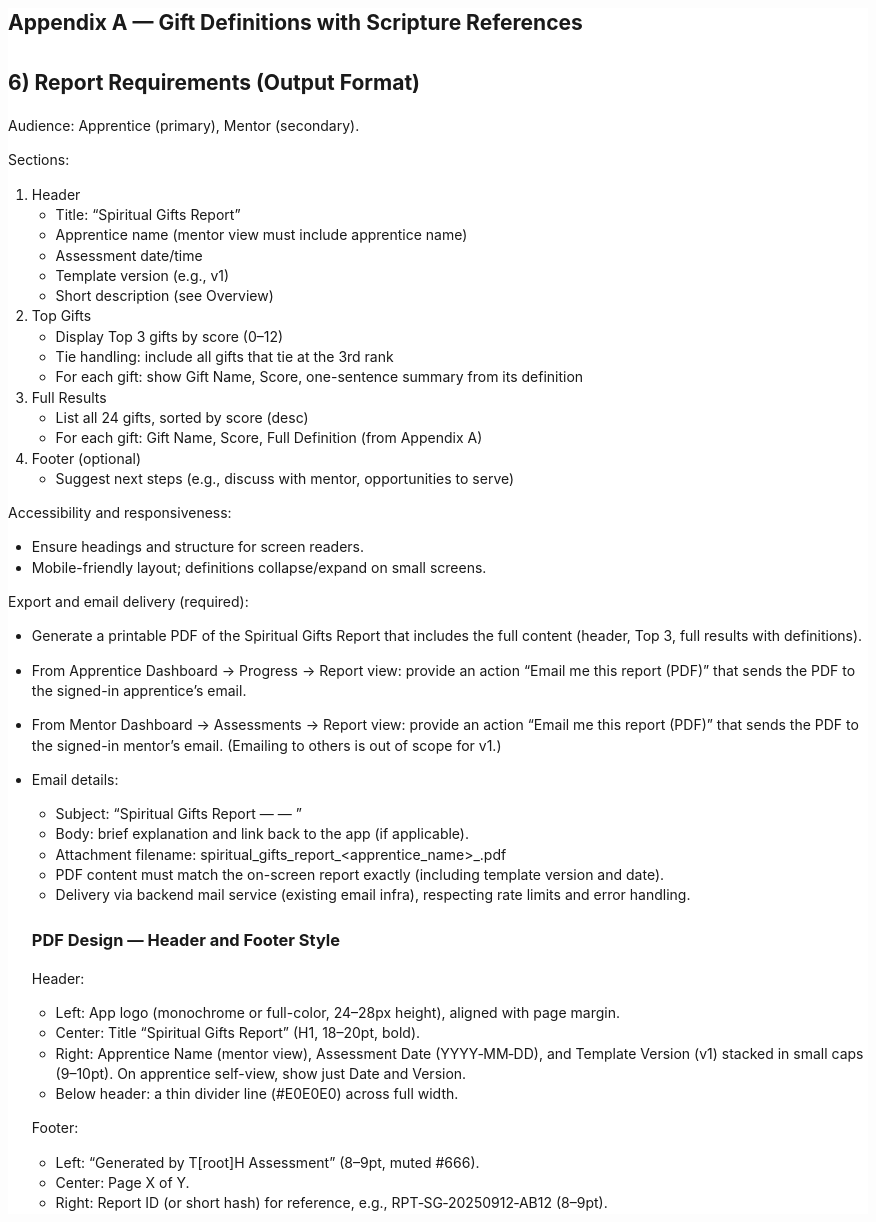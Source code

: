 ## Appendix A — Gift Definitions with Scripture References

## 6) Report Requirements (Output Format)

Audience: Apprentice (primary), Mentor (secondary).

Sections:
1. Header
   - Title: “Spiritual Gifts Report”
   - Apprentice name (mentor view must include apprentice name)
   - Assessment date/time
   - Template version (e.g., v1)
   - Short description (see Overview)
2. Top Gifts
   - Display Top 3 gifts by score (0–12)
   - Tie handling: include all gifts that tie at the 3rd rank
   - For each gift: show Gift Name, Score, one-sentence summary from its definition
3. Full Results
   - List all 24 gifts, sorted by score (desc)
   - For each gift: Gift Name, Score, Full Definition (from Appendix A)
4. Footer (optional)
   - Suggest next steps (e.g., discuss with mentor, opportunities to serve)

Accessibility and responsiveness:
- Ensure headings and structure for screen readers.
- Mobile-friendly layout; definitions collapse/expand on small screens.

Export and email delivery (required):
- Generate a printable PDF of the Spiritual Gifts Report that includes the full content (header, Top 3, full results with definitions).
- From Apprentice Dashboard → Progress → Report view: provide an action “Email me this report (PDF)” that sends the PDF to the signed-in apprentice’s email.
- From Mentor Dashboard → Assessments → Report view: provide an action “Email me this report (PDF)” that sends the PDF to the signed-in mentor’s email. (Emailing to others is out of scope for v1.)
- Email details:
  - Subject: “Spiritual Gifts Report — <Apprentice Name> — <YYYY-MM-DD>”
  - Body: brief explanation and link back to the app (if applicable).
  - Attachment filename: spiritual_gifts_report_<apprentice_name>_<yyyyMMdd>.pdf
  - PDF content must match the on-screen report exactly (including template version and date).
  - Delivery via backend mail service (existing email infra), respecting rate limits and error handling.

  ### PDF Design — Header and Footer Style

  Header:
  - Left: App logo (monochrome or full-color, 24–28px height), aligned with page margin.
  - Center: Title “Spiritual Gifts Report” (H1, 18–20pt, bold).
  - Right: Apprentice Name (mentor view), Assessment Date (YYYY‑MM‑DD), and Template Version (v1) stacked in small caps (9–10pt). On apprentice self-view, show just Date and Version.
  - Below header: a thin divider line (#E0E0E0) across full width.

  Footer:
  - Left: “Generated by T[root]H Assessment” (8–9pt, muted #666).
  - Center: Page X of Y.
  - Right: Report ID (or short hash) for reference, e.g., RPT‑SG‑20250912‑AB12 (8–9pt).
